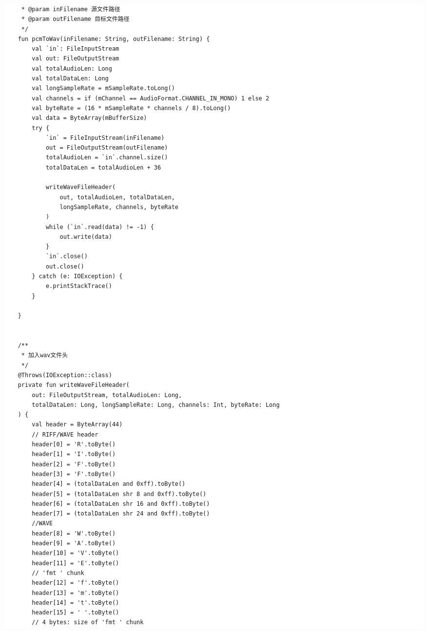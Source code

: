 ```
     * @param inFilename 源文件路径
     * @param outFilename 目标文件路径
     */
    fun pcmToWav(inFilename: String, outFilename: String) {
        val `in`: FileInputStream
        val out: FileOutputStream
        val totalAudioLen: Long
        val totalDataLen: Long
        val longSampleRate = mSampleRate.toLong()
        val channels = if (mChannel == AudioFormat.CHANNEL_IN_MONO) 1 else 2
        val byteRate = (16 * mSampleRate * channels / 8).toLong()
        val data = ByteArray(mBufferSize)
        try {
            `in` = FileInputStream(inFilename)
            out = FileOutputStream(outFilename)
            totalAudioLen = `in`.channel.size()
            totalDataLen = totalAudioLen + 36

            writeWaveFileHeader(
                out, totalAudioLen, totalDataLen,
                longSampleRate, channels, byteRate
            )
            while (`in`.read(data) != -1) {
                out.write(data)
            }
            `in`.close()
            out.close()
        } catch (e: IOException) {
            e.printStackTrace()
        }

    }


    /**
     * 加入wav文件头
     */
    @Throws(IOException::class)
    private fun writeWaveFileHeader(
        out: FileOutputStream, totalAudioLen: Long,
        totalDataLen: Long, longSampleRate: Long, channels: Int, byteRate: Long
    ) {
        val header = ByteArray(44)
        // RIFF/WAVE header
        header[0] = 'R'.toByte()
        header[1] = 'I'.toByte()
        header[2] = 'F'.toByte()
        header[3] = 'F'.toByte()
        header[4] = (totalDataLen and 0xff).toByte()
        header[5] = (totalDataLen shr 8 and 0xff).toByte()
        header[6] = (totalDataLen shr 16 and 0xff).toByte()
        header[7] = (totalDataLen shr 24 and 0xff).toByte()
        //WAVE
        header[8] = 'W'.toByte()
        header[9] = 'A'.toByte()
        header[10] = 'V'.toByte()
        header[11] = 'E'.toByte()
        // 'fmt ' chunk
        header[12] = 'f'.toByte()
        header[13] = 'm'.toByte()
        header[14] = 't'.toByte()
        header[15] = ' '.toByte()
        // 4 bytes: size of 'fmt ' chunk
```